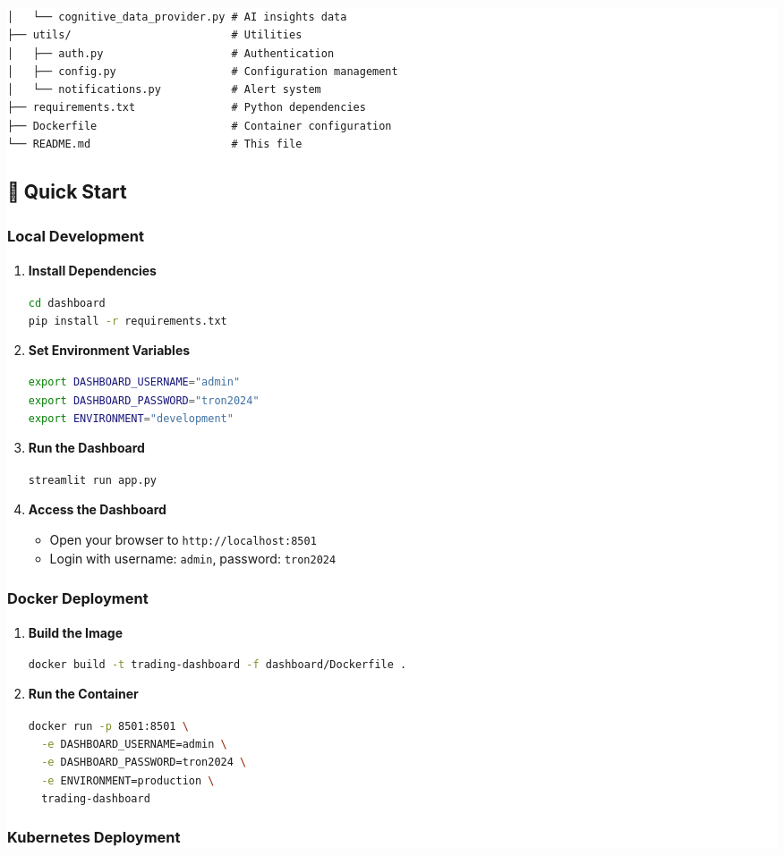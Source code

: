 ```
│   └── cognitive_data_provider.py # AI insights data
├── utils/                         # Utilities
│   ├── auth.py                    # Authentication
│   ├── config.py                  # Configuration management
│   └── notifications.py           # Alert system
├── requirements.txt               # Python dependencies
├── Dockerfile                     # Container configuration
└── README.md                      # This file
```

## 🚀 Quick Start

### Local Development

1. **Install Dependencies**
   ```bash
   cd dashboard
   pip install -r requirements.txt
   ```

2. **Set Environment Variables**
   ```bash
   export DASHBOARD_USERNAME="admin"
   export DASHBOARD_PASSWORD="tron2024"
   export ENVIRONMENT="development"
   ```

3. **Run the Dashboard**
   ```bash
   streamlit run app.py
   ```

4. **Access the Dashboard**
   - Open your browser to `http://localhost:8501`
   - Login with username: `admin`, password: `tron2024`

### Docker Deployment

1. **Build the Image**
   ```bash
   docker build -t trading-dashboard -f dashboard/Dockerfile .
   ```

2. **Run the Container**
   ```bash
   docker run -p 8501:8501 \
     -e DASHBOARD_USERNAME=admin \
     -e DASHBOARD_PASSWORD=tron2024 \
     -e ENVIRONMENT=production \
     trading-dashboard
   ```

### Kubernetes Deployment
